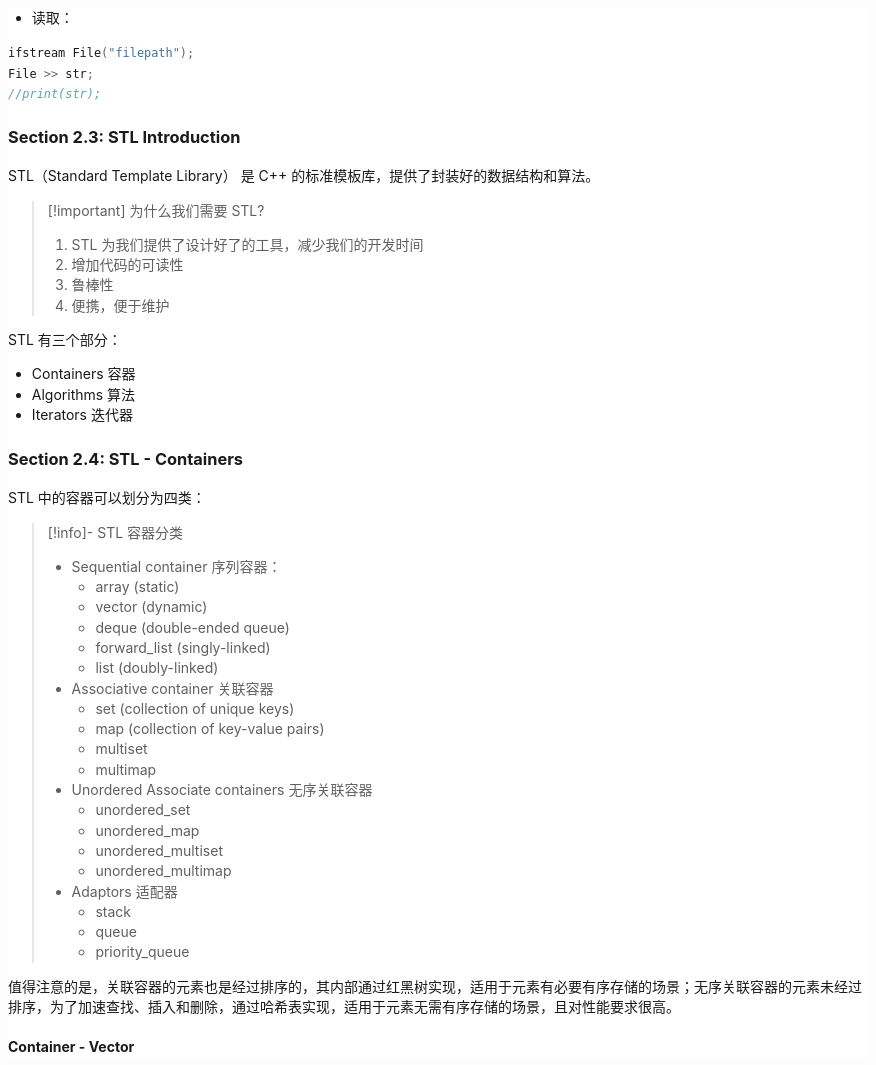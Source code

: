 - 读取：
```cpp
ifstream File("filepath");
File >> str;
//print(str);
```

### Section 2.3: STL Introduction


STL（Standard Template Library） 是 C++ 的标准模板库，提供了封装好的数据结构和算法。

> [!important] 为什么我们需要 STL?
> 1. STL 为我们提供了设计好了的工具，减少我们的开发时间
> 2. 增加代码的可读性
> 3. 鲁棒性
> 4. 便携，便于维护


STL 有三个部分：
- Containers 容器
- Algorithms 算法
- Iterators 迭代器

### Section 2.4: STL - Containers

STL 中的容器可以划分为四类：

> [!info]- STL 容器分类
> - Sequential container 序列容器：
> 	- array        (static)
> 	- vector       (dynamic)
> 	- deque        (double-ended queue)
> 	- forward_list (singly-linked)
> 	- list         (doubly-linked)
> - Associative container 关联容器
> 	- set      (collection of unique keys)
> 	- map      (collection of key-value pairs)
> 	- multiset
> 	- multimap
> - Unordered Associate containers 无序关联容器
> 	- unordered_set
> 	- unordered_map
> 	- unordered_multiset
> 	- unordered_multimap
> - Adaptors 适配器
> 	- stack
> 	- queue
> 	- priority_queue


值得注意的是，关联容器的元素也是经过排序的，其内部通过红黑树实现，适用于元素有必要有序存储的场景；无序关联容器的元素未经过排序，为了加速查找、插入和删除，通过哈希表实现，适用于元素无需有序存储的场景，且对性能要求很高。

#### Container - Vector
